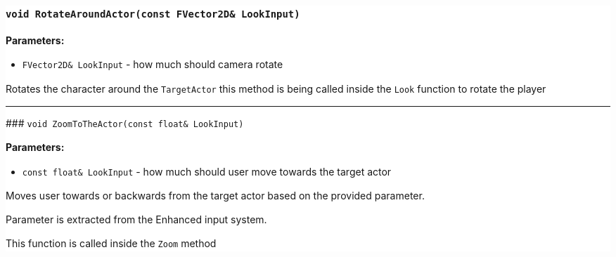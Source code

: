 
### `void RotateAroundActor(const FVector2D& LookInput)`

**Parameters:**

- `FVector2D& LookInput` - how much should camera rotate

Rotates the character around the `TargetActor` this method is being called inside the `Look` function to rotate the player

----


### `void ZoomToTheActor(const float& LookInput)`

**Parameters:**

- `const float& LookInput` - how much should user move towards the target actor

Moves user towards or backwards from the target actor based on the provided parameter.

Parameter is extracted from the Enhanced input system.

This function is called inside the `Zoom` method



